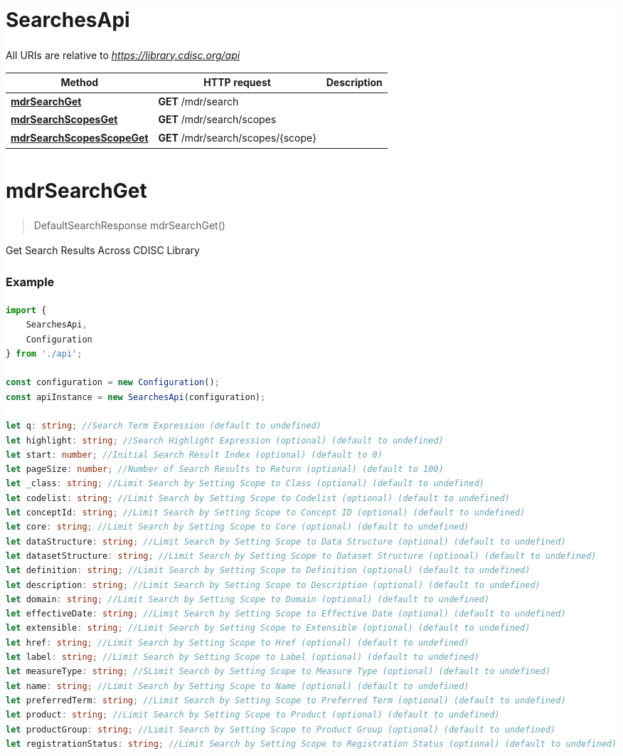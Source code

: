 # SearchesApi

All URIs are relative to *https://library.cdisc.org/api*

|Method | HTTP request | Description|
|------------- | ------------- | -------------|
|[**mdrSearchGet**](#mdrsearchget) | **GET** /mdr/search | |
|[**mdrSearchScopesGet**](#mdrsearchscopesget) | **GET** /mdr/search/scopes | |
|[**mdrSearchScopesScopeGet**](#mdrsearchscopesscopeget) | **GET** /mdr/search/scopes/{scope} | |

# **mdrSearchGet**
> DefaultSearchResponse mdrSearchGet()

Get Search Results Across CDISC Library

### Example

```typescript
import {
    SearchesApi,
    Configuration
} from './api';

const configuration = new Configuration();
const apiInstance = new SearchesApi(configuration);

let q: string; //Search Term Expression (default to undefined)
let highlight: string; //Search Highlight Expression (optional) (default to undefined)
let start: number; //Initial Search Result Index (optional) (default to 0)
let pageSize: number; //Number of Search Results to Return (optional) (default to 100)
let _class: string; //Limit Search by Setting Scope to Class (optional) (default to undefined)
let codelist: string; //Limit Search by Setting Scope to Codelist (optional) (default to undefined)
let conceptId: string; //Limit Search by Setting Scope to Concept ID (optional) (default to undefined)
let core: string; //Limit Search by Setting Scope to Core (optional) (default to undefined)
let dataStructure: string; //Limit Search by Setting Scope to Data Structure (optional) (default to undefined)
let datasetStructure: string; //Limit Search by Setting Scope to Dataset Structure (optional) (default to undefined)
let definition: string; //Limit Search by Setting Scope to Definition (optional) (default to undefined)
let description: string; //Limit Search by Setting Scope to Description (optional) (default to undefined)
let domain: string; //Limit Search by Setting Scope to Domain (optional) (default to undefined)
let effectiveDate: string; //Limit Search by Setting Scope to Effective Date (optional) (default to undefined)
let extensible: string; //Limit Search by Setting Scope to Extensible (optional) (default to undefined)
let href: string; //Limit Search by Setting Scope to Href (optional) (default to undefined)
let label: string; //Limit Search by Setting Scope to Label (optional) (default to undefined)
let measureType: string; //SLimit Search by Setting Scope to Measure Type (optional) (default to undefined)
let name: string; //Limit Search by Setting Scope to Name (optional) (default to undefined)
let preferredTerm: string; //Limit Search by Setting Scope to Preferred Term (optional) (default to undefined)
let product: string; //Limit Search by Setting Scope to Product (optional) (default to undefined)
let productGroup: string; //Limit Search by Setting Scope to Product Group (optional) (default to undefined)
let registrationStatus: string; //Limit Search by Setting Scope to Registration Status (optional) (default to undefined)
```
